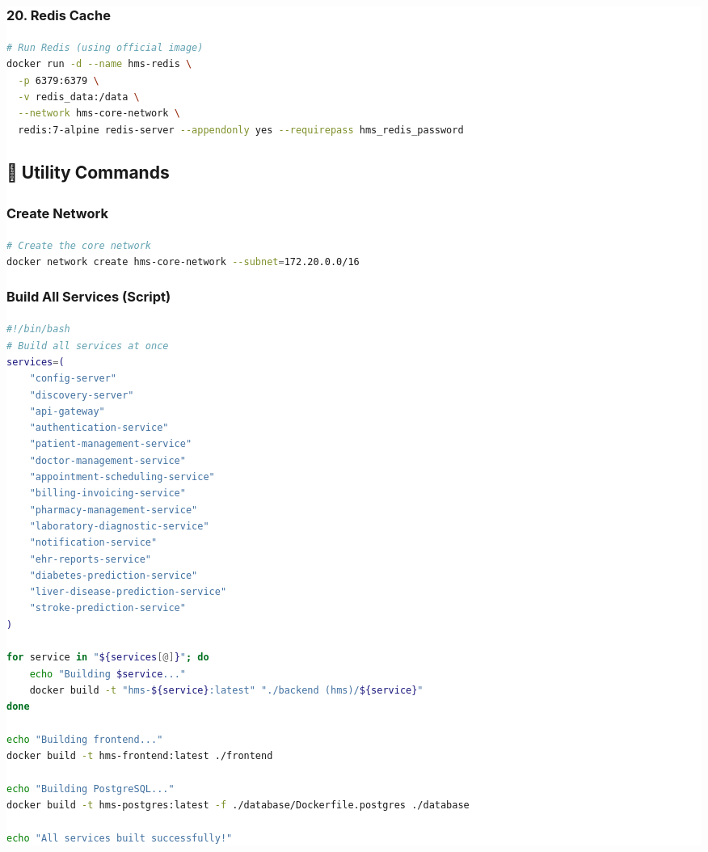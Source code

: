 ### 20. Redis Cache
```bash
# Run Redis (using official image)
docker run -d --name hms-redis \
  -p 6379:6379 \
  -v redis_data:/data \
  --network hms-core-network \
  redis:7-alpine redis-server --appendonly yes --requirepass hms_redis_password
```

## 🔧 Utility Commands

### Create Network
```bash
# Create the core network
docker network create hms-core-network --subnet=172.20.0.0/16
```

### Build All Services (Script)
```bash
#!/bin/bash
# Build all services at once
services=(
    "config-server"
    "discovery-server"
    "api-gateway"
    "authentication-service"
    "patient-management-service"
    "doctor-management-service"
    "appointment-scheduling-service"
    "billing-invoicing-service"
    "pharmacy-management-service"
    "laboratory-diagnostic-service"
    "notification-service"
    "ehr-reports-service"
    "diabetes-prediction-service"
    "liver-disease-prediction-service"
    "stroke-prediction-service"
)

for service in "${services[@]}"; do
    echo "Building $service..."
    docker build -t "hms-${service}:latest" "./backend (hms)/${service}"
done

echo "Building frontend..."
docker build -t hms-frontend:latest ./frontend

echo "Building PostgreSQL..."
docker build -t hms-postgres:latest -f ./database/Dockerfile.postgres ./database

echo "All services built successfully!"
```
